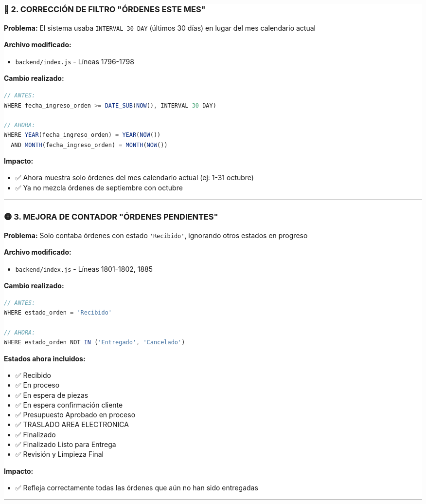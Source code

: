 
### 🔴 2. CORRECCIÓN DE FILTRO "ÓRDENES ESTE MES"

**Problema:** El sistema usaba `INTERVAL 30 DAY` (últimos 30 días) en lugar del mes calendario actual

**Archivo modificado:**
- `backend/index.js` - Líneas 1796-1798

**Cambio realizado:**

```javascript
// ANTES:
WHERE fecha_ingreso_orden >= DATE_SUB(NOW(), INTERVAL 30 DAY)

// AHORA:
WHERE YEAR(fecha_ingreso_orden) = YEAR(NOW()) 
  AND MONTH(fecha_ingreso_orden) = MONTH(NOW())
```

**Impacto:**
- ✅ Ahora muestra solo órdenes del mes calendario actual (ej: 1-31 octubre)
- ✅ Ya no mezcla órdenes de septiembre con octubre

---

### 🟡 3. MEJORA DE CONTADOR "ÓRDENES PENDIENTES"

**Problema:** Solo contaba órdenes con estado `'Recibido'`, ignorando otros estados en progreso

**Archivo modificado:**
- `backend/index.js` - Líneas 1801-1802, 1885

**Cambio realizado:**

```javascript
// ANTES:
WHERE estado_orden = 'Recibido'

// AHORA:
WHERE estado_orden NOT IN ('Entregado', 'Cancelado')
```

**Estados ahora incluidos:**
- ✅ Recibido
- ✅ En proceso
- ✅ En espera de piezas
- ✅ En espera confirmación cliente
- ✅ Presupuesto Aprobado en proceso
- ✅ TRASLADO AREA ELECTRONICA
- ✅ Finalizado
- ✅ Finalizado Listo para Entrega
- ✅ Revisión y Limpieza Final

**Impacto:**
- ✅ Refleja correctamente todas las órdenes que aún no han sido entregadas

---